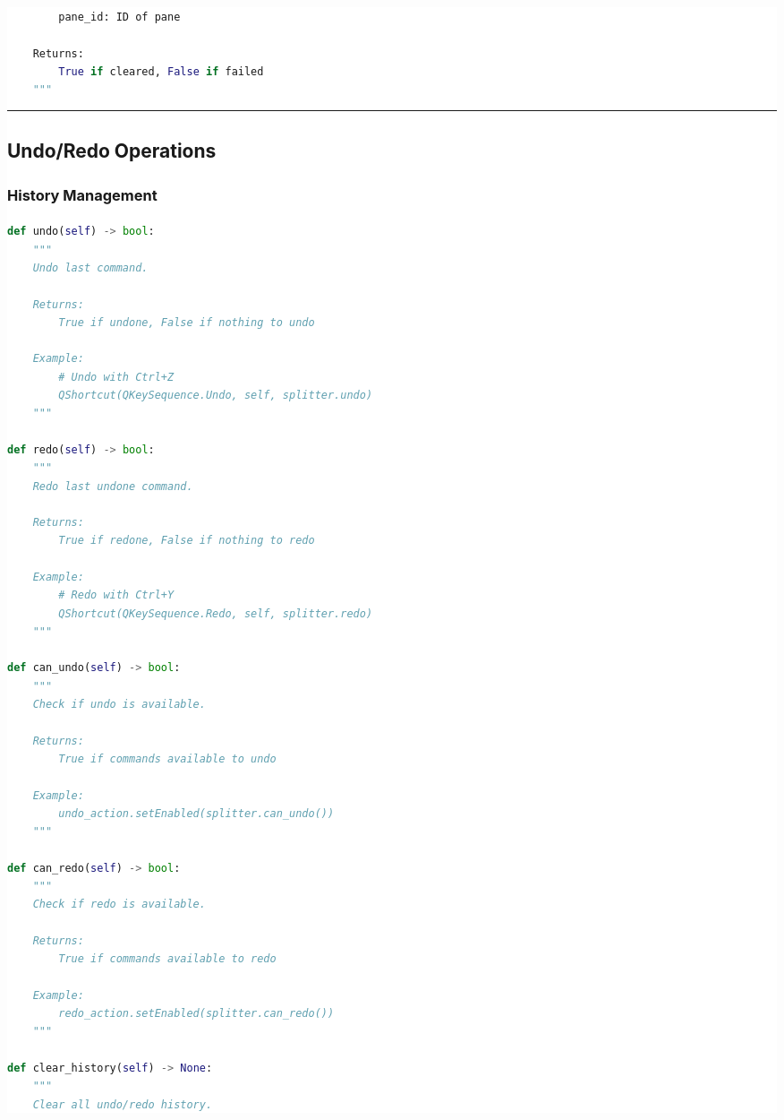 ```python
        pane_id: ID of pane

    Returns:
        True if cleared, False if failed
    """
```

---

## Undo/Redo Operations

### History Management

```python
def undo(self) -> bool:
    """
    Undo last command.

    Returns:
        True if undone, False if nothing to undo

    Example:
        # Undo with Ctrl+Z
        QShortcut(QKeySequence.Undo, self, splitter.undo)
    """

def redo(self) -> bool:
    """
    Redo last undone command.

    Returns:
        True if redone, False if nothing to redo

    Example:
        # Redo with Ctrl+Y
        QShortcut(QKeySequence.Redo, self, splitter.redo)
    """

def can_undo(self) -> bool:
    """
    Check if undo is available.

    Returns:
        True if commands available to undo

    Example:
        undo_action.setEnabled(splitter.can_undo())
    """

def can_redo(self) -> bool:
    """
    Check if redo is available.

    Returns:
        True if commands available to redo

    Example:
        redo_action.setEnabled(splitter.can_redo())
    """

def clear_history(self) -> None:
    """
    Clear all undo/redo history.
```